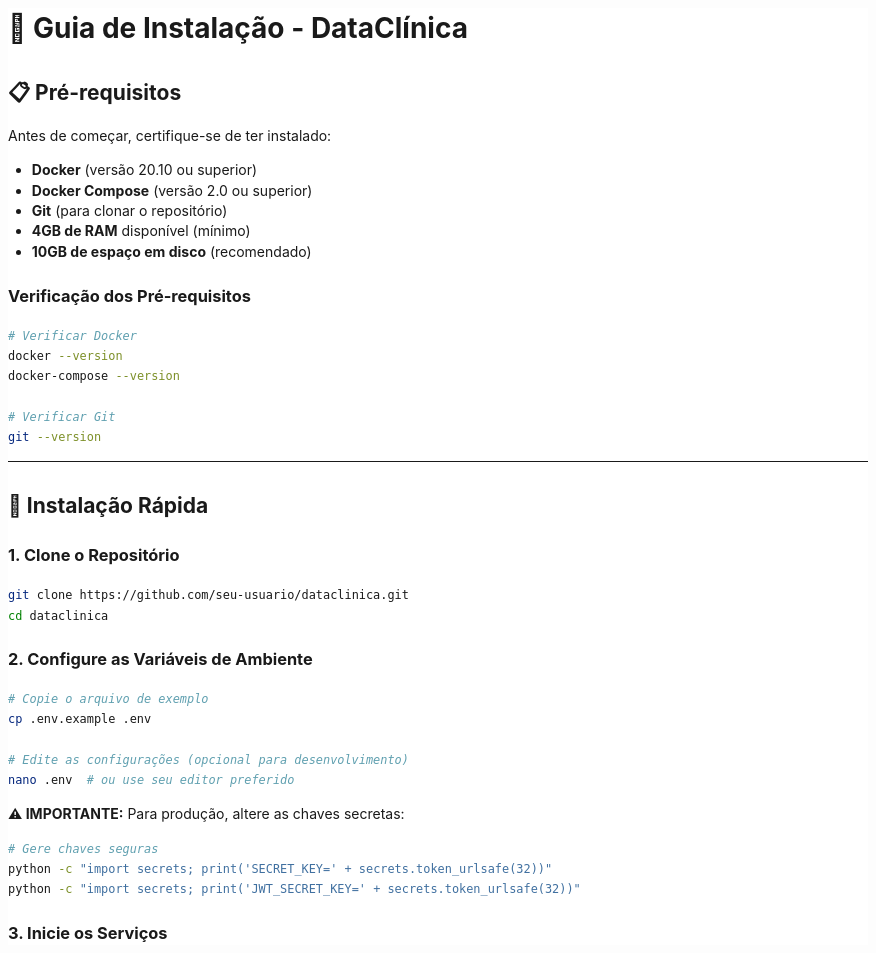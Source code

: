 # 🚀 Guia de Instalação - DataClínica

## 📋 Pré-requisitos

Antes de começar, certifique-se de ter instalado:

- **Docker** (versão 20.10 ou superior)
- **Docker Compose** (versão 2.0 ou superior)
- **Git** (para clonar o repositório)
- **4GB de RAM** disponível (mínimo)
- **10GB de espaço em disco** (recomendado)

### Verificação dos Pré-requisitos

```bash
# Verificar Docker
docker --version
docker-compose --version

# Verificar Git
git --version
```

---

## 🔧 Instalação Rápida

### 1. Clone o Repositório

```bash
git clone https://github.com/seu-usuario/dataclinica.git
cd dataclinica
```

### 2. Configure as Variáveis de Ambiente

```bash
# Copie o arquivo de exemplo
cp .env.example .env

# Edite as configurações (opcional para desenvolvimento)
nano .env  # ou use seu editor preferido
```

**⚠️ IMPORTANTE:** Para produção, altere as chaves secretas:

```bash
# Gere chaves seguras
python -c "import secrets; print('SECRET_KEY=' + secrets.token_urlsafe(32))"
python -c "import secrets; print('JWT_SECRET_KEY=' + secrets.token_urlsafe(32))"
```

### 3. Inicie os Serviços
